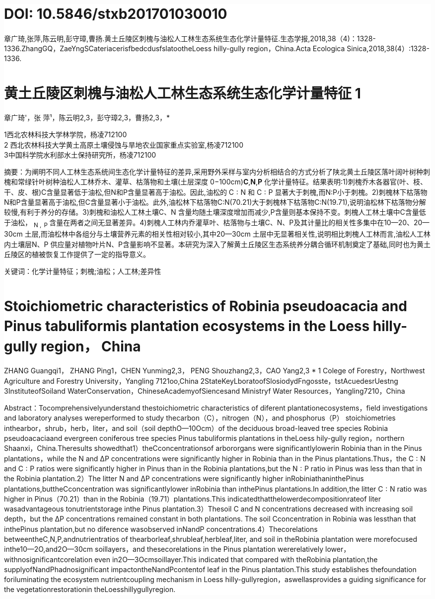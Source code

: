 # DOI: 10.5846/stxb201701030010

章广琦,张萍,陈云明,彭守璋,曹扬.黄土丘陵区刺槐与油松人工林生态系统生态化学计量特征.生态学报,2018,38（4)：1328-1336.ZhangGQ，ZaeYngSCateriacerisfbedcdusfslatootheLoess hilly-gully region，China.Acta Ecologica Sinica,2018,38(4）:1328-1336.

# 黄土丘陵区刺槐与油松人工林生态系统生态化学计量特征 1

章广琦'，张 萍¹，陈云明2,3，彭守璋2,3，曹扬2,3，\*

1西北农林科技大学林学院，杨凌712100  
2 西北农林科技大学黄土高原土壤侵蚀与旱地农业国家重点实验室,杨凌712100  
3中国科学院水利部水土保持研究所，杨凌712100

摘要：为阐明不同人工林生态系统间生态化学计量特征的差异,采用野外采样与室内分析相结合的方式分析了陕北黄土丘陵区落叶阔叶树种刺槐和常绿针叶树种油松人工林乔木、灌草、枯落物和土壤(土层深度 $0 { \mathrm { - } } 1 0 0 { \mathrm { c m } } ) \mathbf { C } { \mathrm { , } } \mathbf { N } { \mathrm { , } } \mathbf { P }$ 化学计量特征。结果表明:1)刺槐乔木各器官(叶、枝、干、皮、根)C含量显著低于油松,但N和P含量显著高于油松。因此,油松的 $\mathrm { C } : \mathrm { N }$ 和 $\mathrm { C } : \mathrm { P }$ 显著大于刺槐,而N:P小于刺槐。2)刺槐林下枯落物N和P含量显著高于油松,但C含量显著小于油松。此外,油松林下枯落物C:N(70.21)大于刺槐林下枯落物C:N(19.71),说明油松林下枯落物分解较慢,有利于养分的存储。3)刺槐和油松人工林土壤C、N 含量均随土壤深度增加而减少,P含量则基本保持不变。刺槐人工林土壤中C含量低于油松， $_ { \textrm { N } , \textrm { P } }$ 含量在两者之间无显著差异。4)刺槐人工林内乔灌草叶、枯落物与土壤C、N、P及其计量比的相关性多集中在10—20、20—30cm 土层,而油松林中各组分与土壤营养元素的相关性相对较小,其中20—30cm 土层中无显著相关性,说明相比刺槐人工林而言,油松人工林内土壤层N、P 供应量对植物叶片N、P含量影响不显著。本研究为深入了解黄土丘陵区生态系统养分耦合循环机制奠定了基础,同时也为黄土丘陵区的植被恢复工作提供了一定的指导意义。

关键词：化学计量特征；刺槐;油松；人工林;差异性

# Stoichiometric characteristics of Robinia pseudoacacia and Pinus tabuliformis plantation ecosystems in the Loess hilly-gully region， China

ZHANG Guangqi1， ZHANG Ping1，CHEN Yunming2,3， PENG Shouzhang2,3，CAO Yang2,3 \* 1 Colege of Forestry，Northwest Agriculture and Forestry University，Yangling 7121oo,China 2StateKeyLboratoofSlosiodydFngosste，tstAcuedesrUestng 3InstituteofSoiland WaterConservation，ChineseAcademyofSiencesand Ministryf Water Resources，Yangling7210，China

Abstract：Tocomprehensivelyunderstand thestoichiometric characteristics of diferent plantationecosystems，field investigations and laboratory analyses wereperformed to study thecarbon（C），nitrogen（N），and phosphorus（P） stoichiometries inthearbor，shrub，herb，liter，and soil（soil depthO—10Ocm）of the deciduous broad-leaved tree species Robinia pseudoacaciaand evergreen coniferous tree species Pinus tabuliformis plantations in theLoess hily-gully region，northern Shaanxi，China.Theresults showedthat1）theCconcentrationsof arbororgans were significantlylowerin Robinia than in the Pinus plantations，while the N and $\mathrm { \Delta P }$ concentrations were significantly higher in Robinia than in the Pinus plantations.Thus，the $\mathrm { C } : \mathrm { N }$ and $\mathrm { C } : \mathrm { P }$ ratios were significantly higher in Pinus than in the Robinia plantations,but the $\mathrm { N } : \mathrm { P }$ ratio in Pinus was less than that in the Robinia plantation.2）The litter N and $\mathrm { \Delta P }$ concentrations were significantly higher inRobiniathaninthePinus plantations,buttheCconcentration was significantlylower inRobinia than inthePinus plantations.In addition,the litter $\mathrm { C } : \mathrm { N }$ ratio was higher in Pinus（70.21）than in the Robinia（19.71）plantations.This indicatedthatthelowerdecompositionrateof liter wasadvantageous tonutrientstorage inthe Pinus plantation.3）Thesoil C and N concentrations decreased with increasing soil depth，but the $\mathrm { \Delta P }$ concentrations remained constant in both plantations. The soil Cconcentration in Robinia was lessthan that inthePinus plantation,but no diference wasobserved inNandP concentrations.4）Thecorelations betweentheC,N,P,andnutrientratios of thearborleaf,shrubleaf,herbleaf,liter, and soil in theRobinia plantation were morefocused inthe10—2O,and2O—30cm soillayers，and thesecorelations in the Pinus plantation wererelatively lower，withnosignificantcorelation even in2O—3Ocmsoillayer.This indicated that compared with theRobinia plantation,the supplyofNandPhadnosignificant impactontheNandPcontentof leaf in the Pinus plantation.This study establishes thefoundation foriluminating the ecosystem nutrientcoupling mechanism in Loess hilly-gullyregion，aswellasprovides a guiding significance for the vegetationrestorationin theLoesshillygullyregion.
